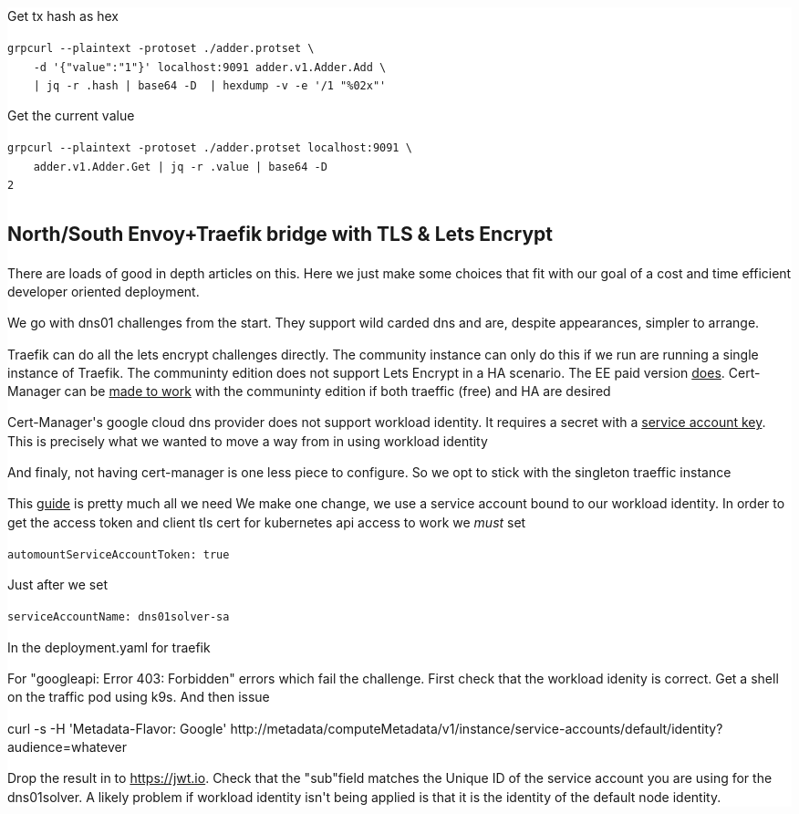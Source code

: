 Get tx hash as hex

    grpcurl --plaintext -protoset ./adder.protset \
        -d '{"value":"1"}' localhost:9091 adder.v1.Adder.Add \
        | jq -r .hash | base64 -D  | hexdump -v -e '/1 "%02x"'

Get the current value

    grpcurl --plaintext -protoset ./adder.protset localhost:9091 \
        adder.v1.Adder.Get | jq -r .value | base64 -D
    2

## North/South Envoy+Traefik bridge with TLS & Lets Encrypt

There are loads of good in depth articles on this. Here we just make some
choices that fit with our goal of a cost and time efficient developer oriented
deployment.

We go with dns01 challenges from the start. They support wild carded dns and
are, despite appearances, simpler to arrange.

Traefik can do all the lets encrypt challenges directly. The community instance
can only do this if we run are running a single instance of Traefik. The
communinty edition does not support Lets Encrypt in a HA scenario. The EE paid
version [does](https://containo.us/pricing/). Cert-Manager can be [made to
work](https://docs.traefik.io/providers/kubernetes-crd/) with the communinty
edition if both traeffic (free) and HA are desired

Cert-Manager's google cloud dns provider does not support workload identity. It
requires a secret with a [service account
key](https://cert-manager.io/docs/configuration/acme/dns01/google/). This is
precisely what we wanted to move a way from in using workload identity

And finaly, not having cert-manager is one less piece to configure. So we opt
to stick with the singleton traeffic instance

This [guide](https://docs.traefik.io/user-guides/crd-acme/) is pretty much all
we need We make one change, we use a service account bound to our workload
identity. In order to get the access token and client tls cert for kubernetes
api access to work we *must* set

    automountServiceAccountToken: true

Just after we set

    serviceAccountName: dns01solver-sa

In the deployment.yaml for traefik

For "googleapi: Error 403: Forbidden" errors which fail the challenge. First
check that the workload idenity is correct. Get a shell on the traffic pod
using k9s. And then issue

curl -s -H 'Metadata-Flavor: Google' http://metadata/computeMetadata/v1/instance/service-accounts/default/identity?audience=whatever

Drop the result in to https://jwt.io. Check that the "sub"field matches the
Unique ID of the service account you are using for the dns01solver. A likely
problem if workload identity isn't being applied is that it is the identity of
the default node identity.
